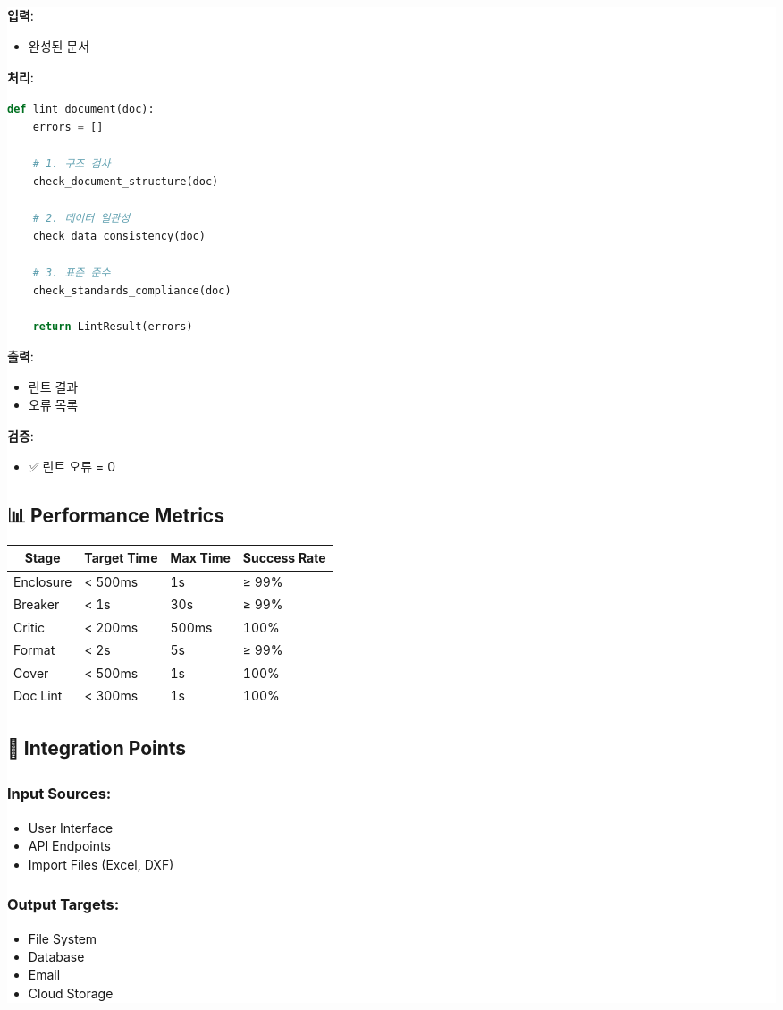 **입력**:
- 완성된 문서

**처리**:
```python
def lint_document(doc):
    errors = []

    # 1. 구조 검사
    check_document_structure(doc)

    # 2. 데이터 일관성
    check_data_consistency(doc)

    # 3. 표준 준수
    check_standards_compliance(doc)

    return LintResult(errors)
```

**출력**:
- 린트 결과
- 오류 목록

**검증**:
- ✅ 린트 오류 = 0

## 📊 Performance Metrics

| Stage | Target Time | Max Time | Success Rate |
|-------|------------|----------|--------------|
| Enclosure | < 500ms | 1s | ≥ 99% |
| Breaker | < 1s | 30s | ≥ 99% |
| Critic | < 200ms | 500ms | 100% |
| Format | < 2s | 5s | ≥ 99% |
| Cover | < 500ms | 1s | 100% |
| Doc Lint | < 300ms | 1s | 100% |

## 🔗 Integration Points

### Input Sources:
- User Interface
- API Endpoints
- Import Files (Excel, DXF)

### Output Targets:
- File System
- Database
- Email
- Cloud Storage
